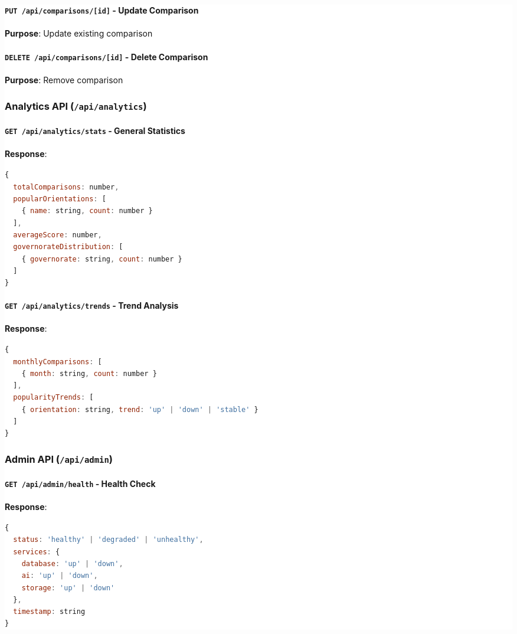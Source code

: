 #### `PUT /api/comparisons/[id]` - Update Comparison
**Purpose**: Update existing comparison

#### `DELETE /api/comparisons/[id]` - Delete Comparison
**Purpose**: Remove comparison

### Analytics API (`/api/analytics`)

#### `GET /api/analytics/stats` - General Statistics
**Response**:
```javascript
{
  totalComparisons: number,
  popularOrientations: [
    { name: string, count: number }
  ],
  averageScore: number,
  governorateDistribution: [
    { governorate: string, count: number }
  ]
}
```

#### `GET /api/analytics/trends` - Trend Analysis
**Response**:
```javascript
{
  monthlyComparisons: [
    { month: string, count: number }
  ],
  popularityTrends: [
    { orientation: string, trend: 'up' | 'down' | 'stable' }
  ]
}
```

### Admin API (`/api/admin`)

#### `GET /api/admin/health` - Health Check
**Response**:
```javascript
{
  status: 'healthy' | 'degraded' | 'unhealthy',
  services: {
    database: 'up' | 'down',
    ai: 'up' | 'down',
    storage: 'up' | 'down'
  },
  timestamp: string
}
```
